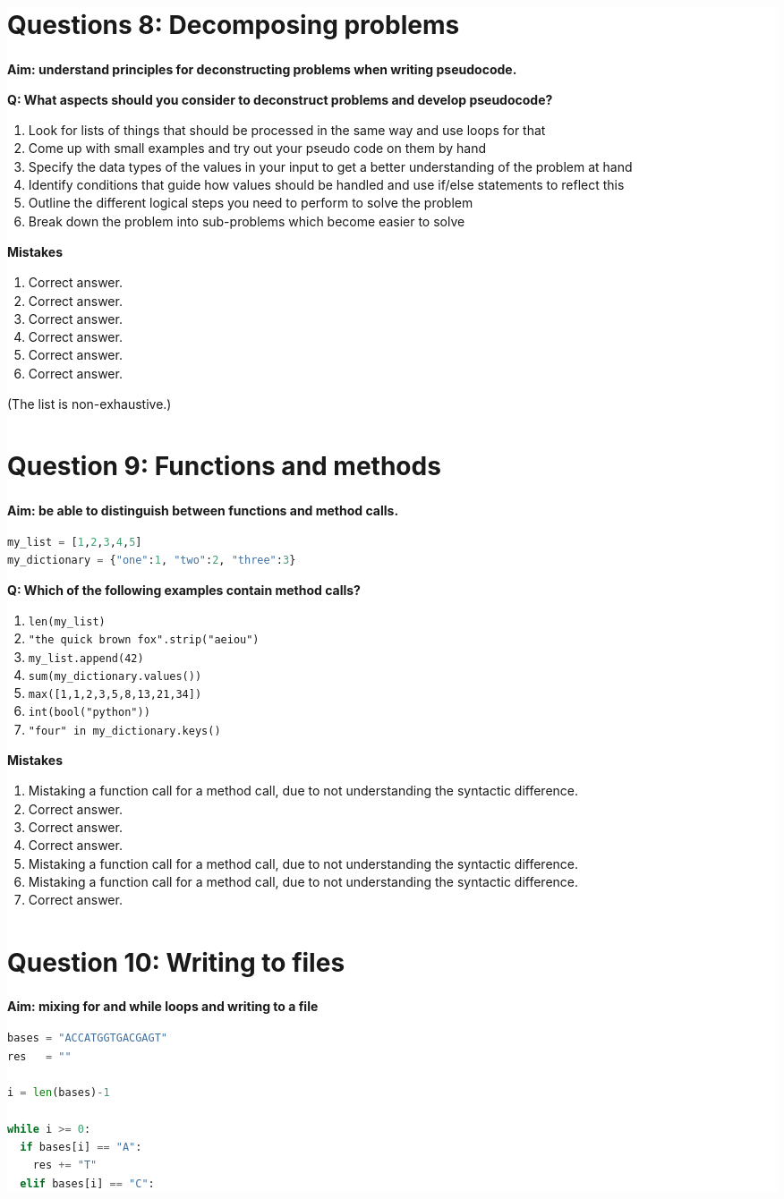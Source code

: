 
# Questions 8: Decomposing problems
**Aim: understand principles for deconstructing problems when writing pseudocode.**

**Q: What aspects should you consider to deconstruct problems and develop pseudocode?**
1. Look for lists of things that should be processed in the same way and use loops for that
2. Come up with small examples and try out your pseudo code on them by hand
3. Specify the data types of the values in your input to get a better understanding of the problem at hand
4. Identify conditions that guide how values should be handled and use if/else statements to reflect this
5. Outline the different logical steps you need to perform to solve the problem
6. Break down the problem into sub-problems which become easier to solve

**Mistakes**
1. Correct answer.
2. Correct answer.
3. Correct answer.
4. Correct answer.
5. Correct answer.
6. Correct answer.

(The list is non-exhaustive.)


# Question 9: Functions and methods
**Aim: be able to distinguish between functions and method calls.**

```python
my_list = [1,2,3,4,5]
my_dictionary = {"one":1, "two":2, "three":3}
```

**Q: Which of the following examples contain method calls?**
1. `len(my_list)`
2. `"the quick brown fox".strip("aeiou")`
3. `my_list.append(42)`
4. `sum(my_dictionary.values())`
5. `max([1,1,2,3,5,8,13,21,34])`
6. `int(bool("python"))`
7. `"four" in my_dictionary.keys()`


**Mistakes**
1. Mistaking a function call for a method call, due to not understanding the syntactic difference.
2. Correct answer.
3. Correct answer.
4. Correct answer.
5. Mistaking a function call for a method call, due to not understanding the syntactic difference.
6. Mistaking a function call for a method call, due to not understanding the syntactic difference.
7. Correct answer.


# Question 10: Writing to files
**Aim: mixing for and while loops and writing to a file**
```python
bases = "ACCATGGTGACGAGT"
res   = ""

i = len(bases)-1

while i >= 0:
  if bases[i] == "A":
    res += "T"
  elif bases[i] == "C":
```
